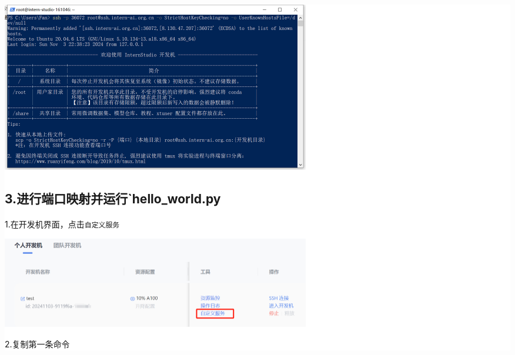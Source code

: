    <img src="./assets/image-20241103225748628.png" alt="image-20241103225748628" style="zoom:50%;" />

   

## 3.进行端口映射并运行`hello_world.py

1.在开发机界面，点击`自定义服务`

<img src="./assets/image-20241104214249921.png" alt="image-20241104214249921" style="zoom:50%;" />

2.复制第一条命令

